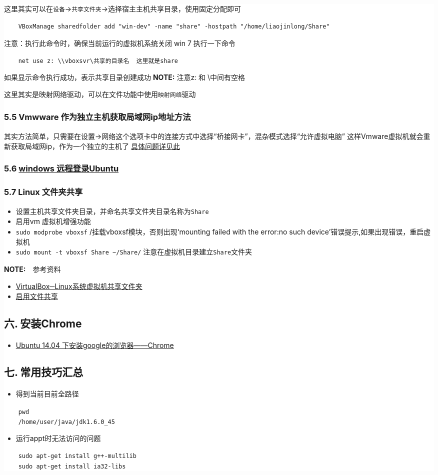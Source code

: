 这里其实可以在`设备`->`共享文件夹`->选择宿主主机共享目录，使用固定分配即可
```
	VBoxManage sharedfolder add "win-dev" -name "share" -hostpath "/home/liaojinlong/Share"
```

注意：执行此命令时，确保当前运行的虚拟机系统关闭
win 7 执行一下命令
```
	net use z: \\vboxsvr\共享的目录名  这里就是share
```
如果显示命令执行成功，表示共享目录创建成功
**NOTE:** 注意z: 和 \\中间有空格

这里其实是映射网络驱动，可以在文件功能中使用`映射网络`驱动

### 5.5 Vmwware 作为独立主机获取局域网ip地址方法
其实方法简单，只需要在设置->网络这个选项卡中的连接方式中选择“桥接网卡”，混杂模式选择“允许虚拟电脑”
这样Vmware虚拟机就会重新获取局域网ip，作为一个独立的主机了
[具体问题详见此](http://zhidao.baidu.com/link?url=Em-j_y9WCHw306GLsxrU22hr_sq3FIHt7CPRFPvMfrxMH5vSmJO9Oz1NLNt2rVlCOR16OOFfL9yqB0RG_LKBoa)

### 5.6 [windows 远程登录Ubuntu](http://jingyan.baidu.com/article/a501d80cf71bc3ec630f5e0c.html)


### 5.7 Linux 文件夹共享

* 设置主机共享文件夹目录，并命名共享文件夹目录名称为`Share`
* 启用vm 虚拟机增强功能
* `sudo modprobe vboxsf`  /挂载vboxsf模块，否则出现‘mounting failed with the error:no such device’错误提示,如果出现错误，重启虚拟机
* `sudo mount -t vboxsf Share ~/Share/` 注意在虚拟机目录建立`Share`文件夹

**NOTE:**　参考资料

* [VirtualBox─Linux系统虚拟机共享文件夹](http://www.linuxidc.com/Linux/2014-05/101736.htm)
* [启用文件共享](https://askubuntu.com/questions/456400/why-cant-i-access-a-shared-folder-from-within-my-virtualbox-machine)

## 六. 安装Chrome
* [Ubuntu 14.04 下安装google的浏览器——Chrome](http://jingyan.baidu.com/article/a681b0de18071e3b1843463b.html)


## 七. 常用技巧汇总

* 得到当前目前全路径

```
	pwd 
	/home/user/java/jdk1.6.0_45
```
* 运行appt时无法访问的问题

```
	sudo apt-get install g++-multilib
	sudo apt-get install ia32-libs
```

